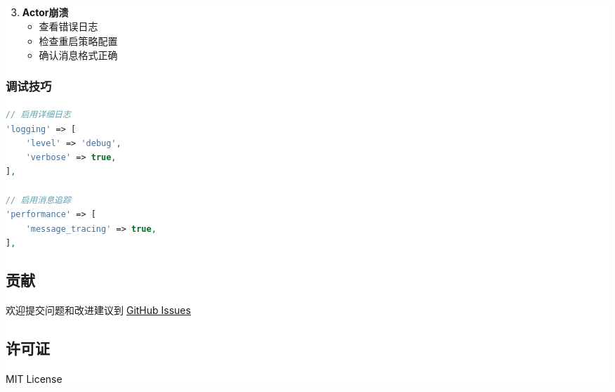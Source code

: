 3. **Actor崩溃**
   - 查看错误日志
   - 检查重启策略配置
   - 确认消息格式正确

### 调试技巧

```php
// 启用详细日志
'logging' => [
    'level' => 'debug',
    'verbose' => true,
],

// 启用消息追踪
'performance' => [
    'message_tracing' => true,
],
```

## 贡献

欢迎提交问题和改进建议到 [GitHub Issues](https://github.com/lphkxd/hyperf-plus/issues)

## 许可证

MIT License 